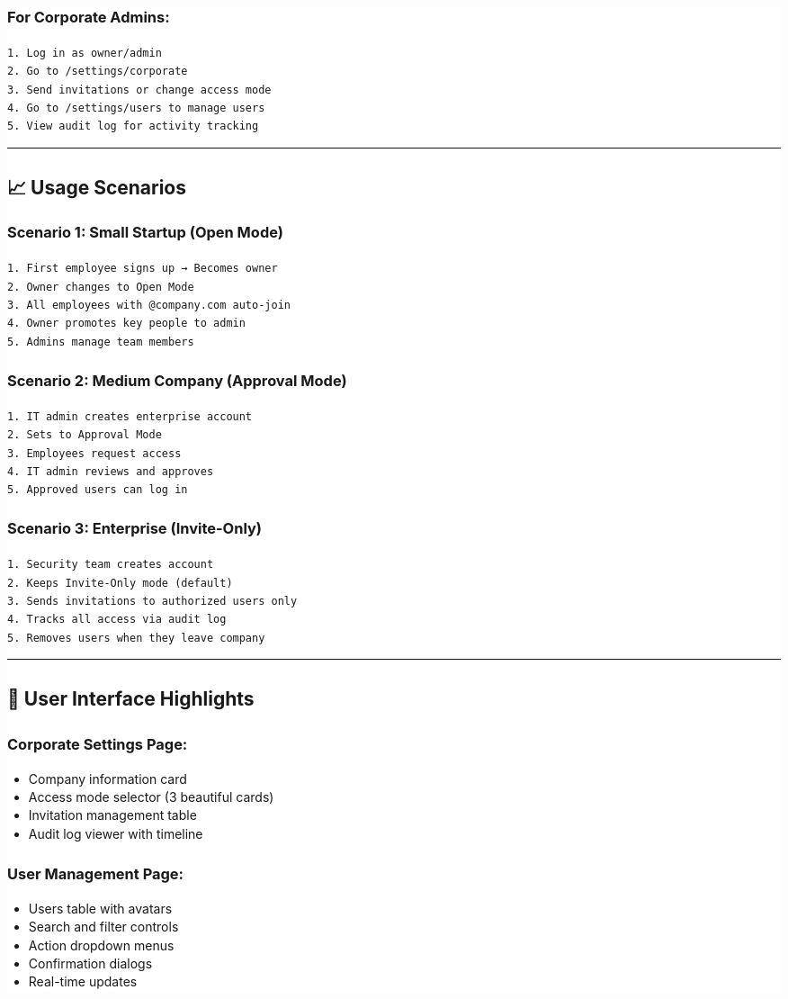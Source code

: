 ### **For Corporate Admins:**
```
1. Log in as owner/admin
2. Go to /settings/corporate
3. Send invitations or change access mode
4. Go to /settings/users to manage users
5. View audit log for activity tracking
```

---

## 📈 Usage Scenarios

### **Scenario 1: Small Startup (Open Mode)**
```
1. First employee signs up → Becomes owner
2. Owner changes to Open Mode
3. All employees with @company.com auto-join
4. Owner promotes key people to admin
5. Admins manage team members
```

### **Scenario 2: Medium Company (Approval Mode)**
```
1. IT admin creates enterprise account
2. Sets to Approval Mode
3. Employees request access
4. IT admin reviews and approves
5. Approved users can log in
```

### **Scenario 3: Enterprise (Invite-Only)**
```
1. Security team creates account
2. Keeps Invite-Only mode (default)
3. Sends invitations to authorized users only
4. Tracks all access via audit log
5. Removes users when they leave company
```

---

## 🎨 User Interface Highlights

### **Corporate Settings Page:**
- Company information card
- Access mode selector (3 beautiful cards)
- Invitation management table
- Audit log viewer with timeline

### **User Management Page:**
- Users table with avatars
- Search and filter controls
- Action dropdown menus
- Confirmation dialogs
- Real-time updates
